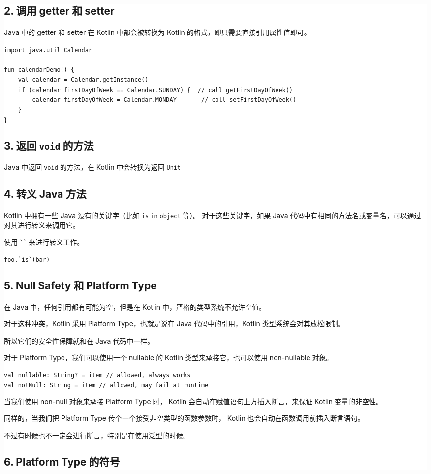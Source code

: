 ## 2. 调用 getter 和 setter

Java 中的 getter 和 setter 在 Kotlin 中都会被转换为 Kotlin 的格式，即只需要直接引用属性值即可。

```
import java.util.Calendar

fun calendarDemo() {
    val calendar = Calendar.getInstance()
    if (calendar.firstDayOfWeek == Calendar.SUNDAY) {  // call getFirstDayOfWeek()
        calendar.firstDayOfWeek = Calendar.MONDAY       // call setFirstDayOfWeek()
    }
}
```

## 3. 返回 `void` 的方法

Java 中返回 `void` 的方法，在 Kotlin 中会转换为返回 `Unit`

## 4. 转义 Java 方法

Kotlin 中拥有一些 Java 没有的关键字（比如 `is` `in` `object` 等）。
对于这些关键字，如果 Java 代码中有相同的方法名或变量名，可以通过对其进行转义来调用它。

使用 ` `` ` 来进行转义工作。

```
foo.`is`(bar)
```

## 5. Null Safety 和 Platform Type

在 Java 中，任何引用都有可能为空，但是在 Kotlin 中，严格的类型系统不允许空值。

对于这种冲突，Kotlin 采用 Platform Type，也就是说在 Java 代码中的引用，Kotlin 类型系统会对其放松限制。

所以它们的安全性保障就和在 Java 代码中一样。

对于 Platform Type，我们可以使用一个 nullable 的 Kotlin 类型来承接它，也可以使用 non-nullable 对象。

```
val nullable: String? = item // allowed, always works
val notNull: String = item // allowed, may fail at runtime
```

当我们使用 non-null 对象来承接 Platform Type 时，
Kotlin 会自动在赋值语句上方插入断言，来保证 Kotlin 变量的非空性。

同样的，当我们把 Platform Type 传个一个接受非空类型的函数参数时，
Kotlin 也会自动在函数调用前插入断言语句。

不过有时候也不一定会进行断言，特别是在使用泛型的时候。

## 6. Platform Type 的符号
